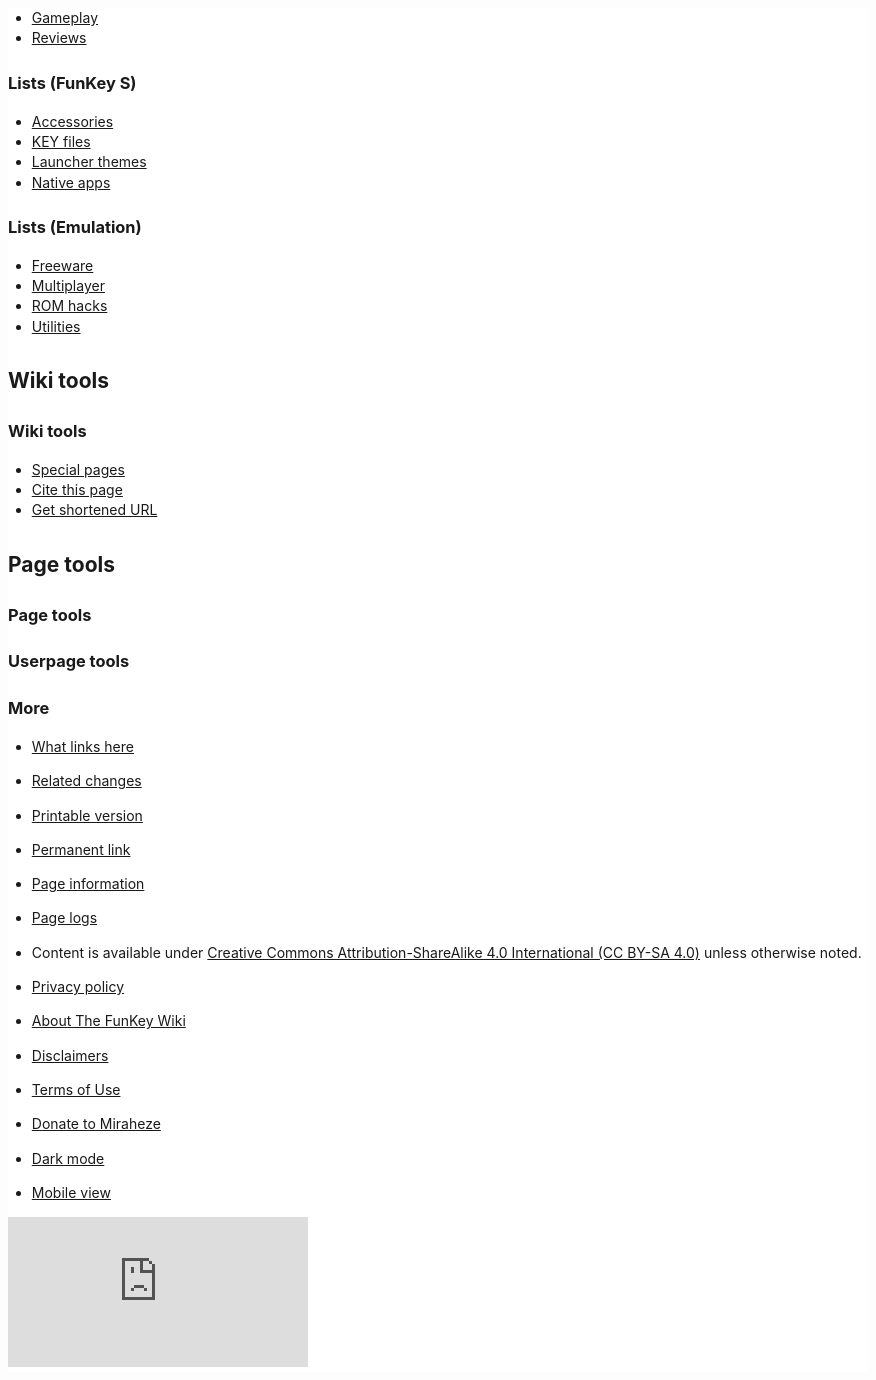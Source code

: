 * [Gameplay](/wiki/List_of_games_with_FunKey_S_gameplay_footage)
* [Reviews](/wiki/The_FunKey_Times#Media_Reviews)

### Lists (FunKey S)

* [Accessories](/wiki/List_of_FunKey_S_compatible_keychain_accessories)
* [KEY files](/wiki/List_of_pre-configured_KEY_files)
* [Launcher themes](/wiki/List_of_third-party_launcher_themes)
* [Native apps](/wiki/List_of_third-party_OPK_applications)

### Lists (Emulation)

* [Freeware](/wiki/List_of_emulatable_games_(freeware))
* [Multiplayer](/wiki/List_of_games_with_hotseat_multiplayer)
* [ROM hacks](/wiki/List_of_recommended_ROM_hacks)
* [Utilities](/wiki/List_of_emulatable_utilities)

## Wiki tools

### Wiki tools

* [Special pages](/wiki/Special:SpecialPages "A list of all special pages [q]")
* [Cite this page](/w/index.php?title=Special:CiteThisPage&page=FunKey_Zero&id=20896&wpFormIdentifier=titleform "Information on how to cite this page")
* [Get shortened URL](/w/index.php?title=Special:UrlShortener&url=https%3A%2F%2Fwiki.funkey-project.com%2Fwiki%2FFunKey_Zero)

## Page tools

### Page tools

### Userpage tools

### More

* [What links here](/wiki/Special:WhatLinksHere/FunKey_Zero "A list of all wiki pages that link here [j]")
* [Related changes](/wiki/Special:RecentChangesLinked/FunKey_Zero "Recent changes in pages linked from this page [k]")
* [Printable version](javascript:print(); "Printable version of this page [p]")
* [Permanent link](/w/index.php?title=FunKey_Zero&oldid=20896 "Permanent link to this revision of the page")
* [Page information](/w/index.php?title=FunKey_Zero&action=info "More information about this page")
* [Page logs](/w/index.php?title=Special:Log&page=FunKey+Zero)

* Content is available under [Creative Commons Attribution-ShareAlike 4.0 International (CC BY-SA 4.0)](https://creativecommons.org/licenses/by-sa/4.0/) unless otherwise noted.

* [Privacy policy](https://meta.miraheze.org/wiki/Privacy_Policy "m:Privacy Policy")
* [About The FunKey Wiki](/wiki/The_FunKey_Wiki:About "The FunKey Wiki:About")
* [Disclaimers](/wiki/The_FunKey_Wiki:General_disclaimer "The FunKey Wiki:General disclaimer")
* [Terms of Use](https://meta.miraheze.org/wiki/Terms_of_Use "m:Terms of Use")
* [Donate to Miraheze](https://meta.miraheze.org/wiki/Donate "m:Donate")
* [Dark mode](#)
* [Mobile view](https://wiki.funkey-project.com/w/index.php?title=FunKey_Zero&mobileaction=toggle_view_mobile)

![](https://matomo.miraheze.org/matomo.php?idsite=6355&rec=1&action_name=FunKey_Zero)
